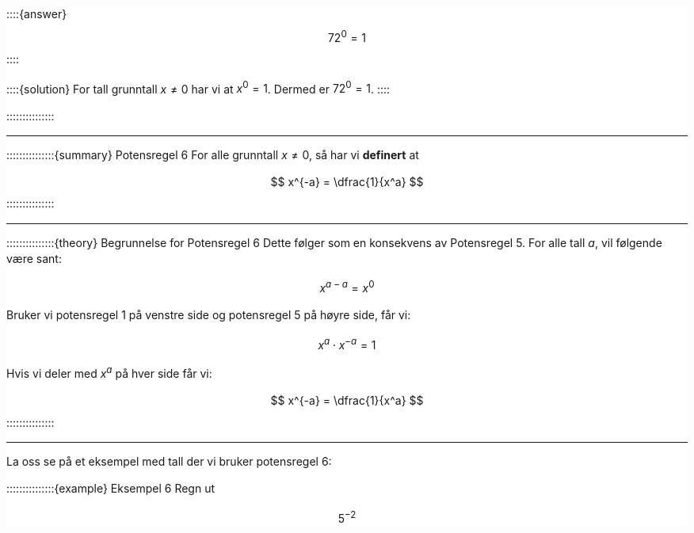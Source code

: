 
::::{answer}
$$
72^0 = 1
$$
::::


::::{solution}
For tall grunntall $x \neq 0$ har vi at $x^0 = 1$. Dermed er $72^0 = 1$.
::::
 

:::::::::::::::


---


:::::::::::::::{summary} Potensregel 6
For alle grunntall $x \neq 0$, så har vi **definert** at

$$
x^{-a} = \dfrac{1}{x^a}
$$
:::::::::::::::


---


:::::::::::::::{theory} Begrunnelse for Potensregel 6 
Dette følger som en konsekvens av Potensregel 5. For alle tall $a$, vil følgende være sant:

$$
x^{a - a} = x^0 
$$

Bruker vi potensregel 1 på venstre side og potensregel 5 på høyre side, får vi:

$$
x^a \cdot x^{-a} = 1
$$

Hvis vi deler med $x^a$ på hver side får vi:

$$
x^{-a} = \dfrac{1}{x^a}
$$
:::::::::::::::


---

La oss se på et eksempel med tall der vi bruker potensregel 6:


:::::::::::::::{example} Eksempel 6
Regn ut 

$$
5^{-2}
$$
